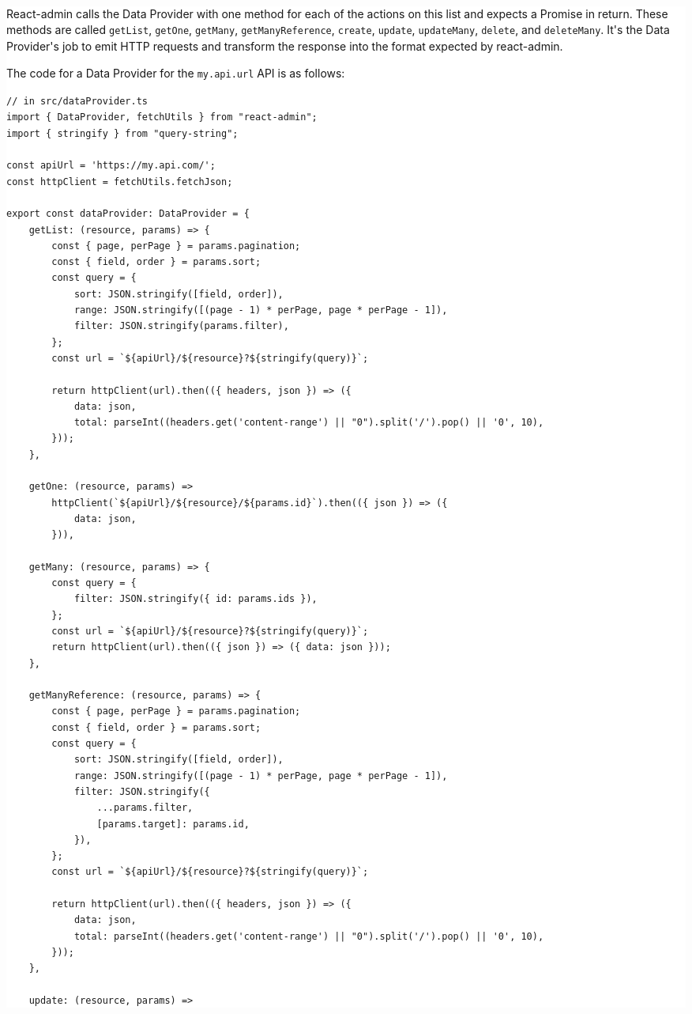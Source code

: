 React-admin calls the Data Provider with one method for each of the actions on this list and expects a Promise in return. These methods are called `getList`, `getOne`, `getMany`, `getManyReference`, `create`, `update`, `updateMany`, `delete`, and `deleteMany`. It's the Data Provider's job to emit HTTP requests and transform the response into the format expected by react-admin.

The code for a Data Provider for the `my.api.url` API is as follows:

```tsx
// in src/dataProvider.ts
import { DataProvider, fetchUtils } from "react-admin";
import { stringify } from "query-string";

const apiUrl = 'https://my.api.com/';
const httpClient = fetchUtils.fetchJson;

export const dataProvider: DataProvider = {
    getList: (resource, params) => {
        const { page, perPage } = params.pagination;
        const { field, order } = params.sort;
        const query = {
            sort: JSON.stringify([field, order]),
            range: JSON.stringify([(page - 1) * perPage, page * perPage - 1]),
            filter: JSON.stringify(params.filter),
        };
        const url = `${apiUrl}/${resource}?${stringify(query)}`;

        return httpClient(url).then(({ headers, json }) => ({
            data: json,
            total: parseInt((headers.get('content-range') || "0").split('/').pop() || '0', 10),
        }));
    },

    getOne: (resource, params) =>
        httpClient(`${apiUrl}/${resource}/${params.id}`).then(({ json }) => ({
            data: json,
        })),

    getMany: (resource, params) => {
        const query = {
            filter: JSON.stringify({ id: params.ids }),
        };
        const url = `${apiUrl}/${resource}?${stringify(query)}`;
        return httpClient(url).then(({ json }) => ({ data: json }));
    },

    getManyReference: (resource, params) => {
        const { page, perPage } = params.pagination;
        const { field, order } = params.sort;
        const query = {
            sort: JSON.stringify([field, order]),
            range: JSON.stringify([(page - 1) * perPage, page * perPage - 1]),
            filter: JSON.stringify({
                ...params.filter,
                [params.target]: params.id,
            }),
        };
        const url = `${apiUrl}/${resource}?${stringify(query)}`;

        return httpClient(url).then(({ headers, json }) => ({
            data: json,
            total: parseInt((headers.get('content-range') || "0").split('/').pop() || '0', 10),
        }));
    },

    update: (resource, params) =>
```